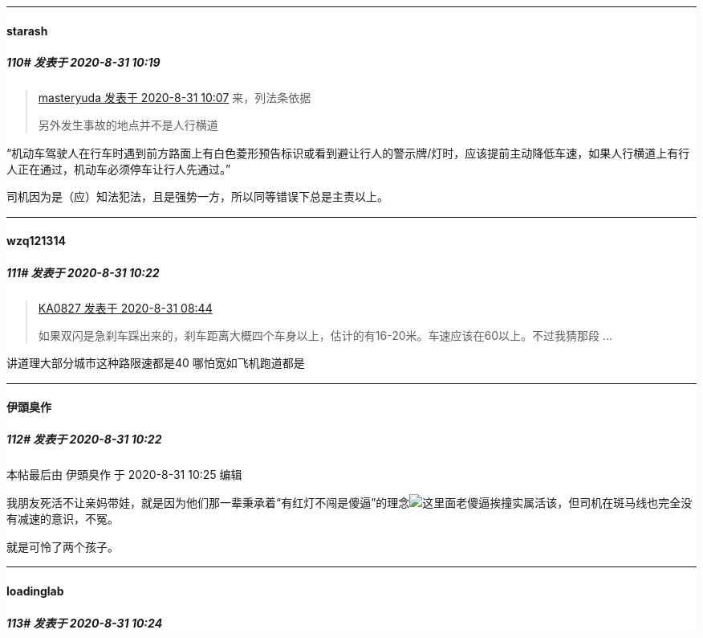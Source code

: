 *****

####  starash  
##### 110#       发表于 2020-8-31 10:19



<blockquote><a href="httphttps://bbs.saraba1st.com/2b/forum.php?mod=redirect&amp;goto=findpost&amp;pid=48597965&amp;ptid=1957343" target="_blank">masteryuda 发表于 2020-8-31 10:07</a>
来，列法条依据


另外发生事故的地点并不是人行横道</blockquote>
“机动车驾驶人在行车时遇到前方路面上有白色菱形预告标识或看到避让行人的警示牌/灯时，应该提前主动降低车速，如果人行横道上有行人正在通过，机动车必须停车让行人先通过。”

司机因为是（应）知法犯法，且是强势一方，所以同等错误下总是主责以上。







*****

####  wzq121314  
##### 111#       发表于 2020-8-31 10:22



<blockquote><a href="httphttps://bbs.saraba1st.com/2b/forum.php?mod=redirect&amp;goto=findpost&amp;pid=48597161&amp;ptid=1957343" target="_blank">KA0827 发表于 2020-8-31 08:44</a>

如果双闪是急刹车踩出来的，刹车距离大概四个车身以上，估计的有16-20米。车速应该在60以上。不过我猜那段 ...</blockquote>
讲道理大部分城市这种路限速都是40 哪怕宽如飞机跑道都是







*****

####  伊頭臭作  
##### 112#       发表于 2020-8-31 10:22



 本帖最后由 伊頭臭作 于 2020-8-31 10:25 编辑 

我朋友死活不让亲妈带娃，就是因为他们那一辈秉承着“有红灯不闯是傻逼”的理念<img src="https://static.saraba1st.com/image/smiley/face2017/001.png" referrerpolicy="no-referrer">这里面老傻逼挨撞实属活该，但司机在斑马线也完全没有减速的意识，不冤。


就是可怜了两个孩子。







*****

####  loadinglab  
##### 113#       发表于 2020-8-31 10:24
